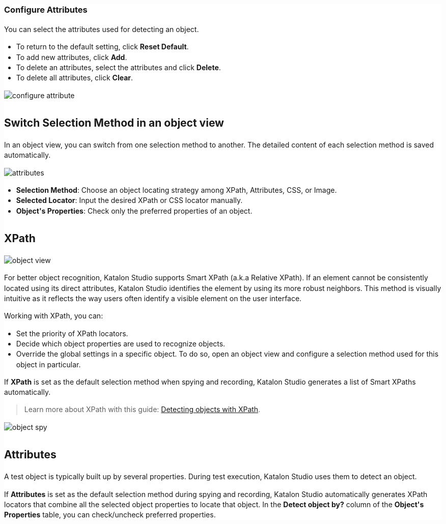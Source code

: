 ### Configure Attributes

You can select the attributes used for detecting an object. 

* To return to the default setting, click **Reset Default**.
* To add new attributes, click **Add**.
* To delete an attributes, select the attributes and click **Delete**.
* To delete all attributes, click **Clear**.

<img src="https://github.com/katalon-studio/docs-images/raw/master/katalon-studio/docs/selection-methods/xpath-attribute.png" alt="configure attribute" width="100%">

## Switch Selection Method in an object view

In an object view, you can switch from one selection method to another. The detailed content of each selection method is saved automatically.

<img src="https://github.com/katalon-studio/docs-images/raw/master/katalon-studio/docs/selection-methods/attribute.png" alt="attributes" width=100%>

* **Selection Method**: Choose an object locating strategy among XPath, Attributes, CSS, or Image.
* **Selected Locator**: Input the desired XPath or CSS locator manually.
* **Object's Properties**: Check only the preferred properties of an object.

## XPath

<img src="https://github.com/katalon-studio/docs-images/raw/master/katalon-studio/docs/selection-methods/object-view.png" alt="object view" width="100%">

For better object recognition, Katalon Studio supports Smart XPath (a.k.a Relative XPath). If an element cannot be consistently located using its direct attributes, Katalon Studio identifies the element by using its more robust neighbors. This method is visually intuitive as it reflects the way users often identify a visible element on the user interface.

Working with XPath, you can:

* Set the priority of XPath locators.
* Decide which object properties are used to recognize objects.
* Override the global settings in a specific object. To do so, open an object view and configure a selection method used for this object in particular.

If **XPath** is set as the default selection method when spying and recording, Katalon Studio generates a list of Smart XPaths automatically.

> Learn more about XPath with this guide: [Detecting objects with XPath](https://docs.katalon.com/katalon-studio/tutorials/detect_elements_xpath.html).

<img src="https://github.com/katalon-studio/docs-images/raw/master/katalon-studio/docs/selection-methods/object-spy.png" alt="object spy" width="70%">

## Attributes

A test object is typically built up by several properties. During test execution, Katalon Studio uses them to detect an object.

If **Attributes** is set as the default selection method during spying and recording, Katalon Studio automatically generates XPath locators that combine all the selected object properties to locate that object. In the **Detect object by?** column of the **Object's Properties** table, you can check/uncheck preferred properties.
